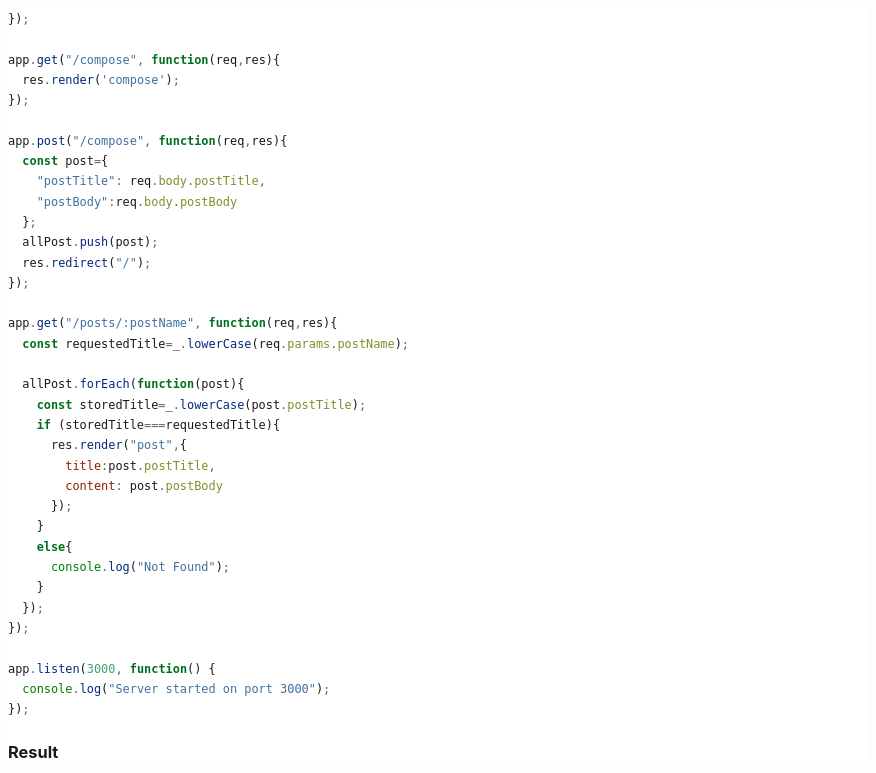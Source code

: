 ```javascript
});

app.get("/compose", function(req,res){
  res.render('compose');
});

app.post("/compose", function(req,res){
  const post={
    "postTitle": req.body.postTitle,
    "postBody":req.body.postBody
  };
  allPost.push(post);
  res.redirect("/");
});

app.get("/posts/:postName", function(req,res){
  const requestedTitle=_.lowerCase(req.params.postName);

  allPost.forEach(function(post){
    const storedTitle=_.lowerCase(post.postTitle);
    if (storedTitle===requestedTitle){
      res.render("post",{
        title:post.postTitle,
        content: post.postBody
      });
    }
    else{
      console.log("Not Found");
    }
  });
});

app.listen(3000, function() {
  console.log("Server started on port 3000");
});
```

### Result
